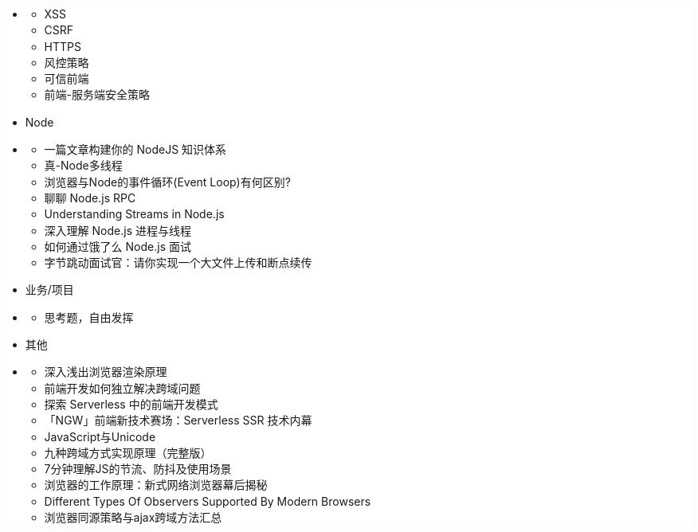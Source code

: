 - - XSS
  - CSRF
  - HTTPS
  - 风控策略
  - 可信前端
  - 前端-服务端安全策略

- Node

- - 一篇文章构建你的 NodeJS 知识体系
  - 真-Node多线程
  - 浏览器与Node的事件循环(Event Loop)有何区别?
  - 聊聊      Node.js RPC
  - Understanding      Streams in Node.js
  - 深入理解      Node.js 进程与线程
  - 如何通过饿了么 Node.js 面试
  - 字节跳动面试官：请你实现一个大文件上传和断点续传

- 业务/项目

- - 思考题，自由发挥

- 其他

- - 深入浅出浏览器渲染原理
  - 前端开发如何独立解决跨域问题
  - 探索      Serverless 中的前端开发模式
  - 「NGW」前端新技术赛场：Serverless SSR 技术内幕
  - JavaScript与Unicode
  - 九种跨域方式实现原理（完整版）
  - 7分钟理解JS的节流、防抖及使用场景
  - 浏览器的工作原理：新式网络浏览器幕后揭秘
  - Different      Types Of Observers Supported By Modern Browsers
  - 浏览器同源策略与ajax跨域方法汇总


